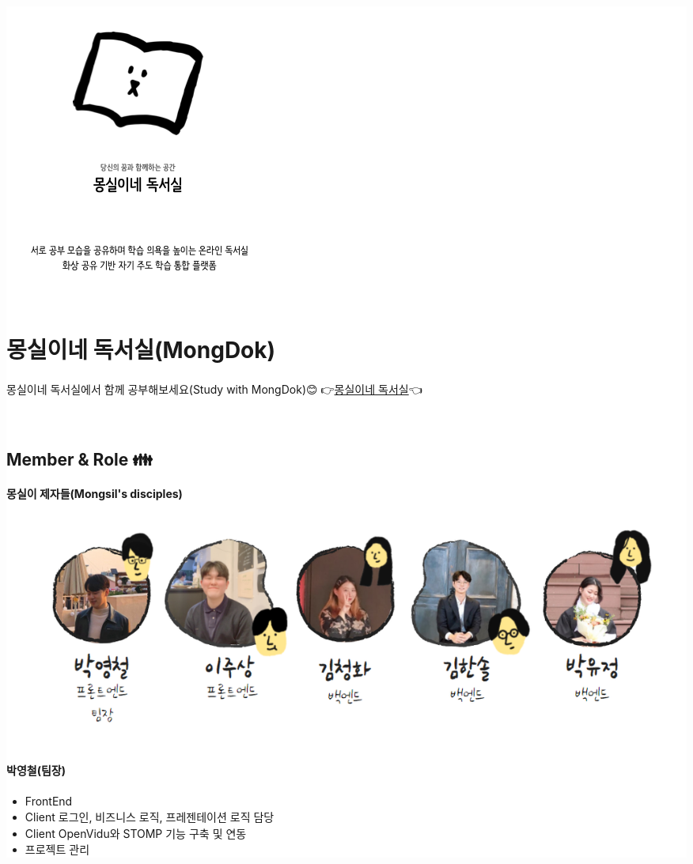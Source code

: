 ![몽실이네독서실](./docs/0_images/brand.png)

# 몽실이네 독서실(MongDok)

몽실이네 독서실에서 함께 공부해보세요(Study with MongDok)😊 👉[몽실이네 독서실](https://www.mongdok.com)👈

<br>

## Member & Role 👪

**몽실이 제자들(Mongsil's disciples)**

![MEMBER](./docs/0_images/member.PNG)

#### 박영철(팀장)

- FrontEnd
- Client 로그인, 비즈니스 로직, 프레젠테이션 로직 담당
- Client OpenVidu와 STOMP 기능 구축 및 연동
- 프로젝트 관리
